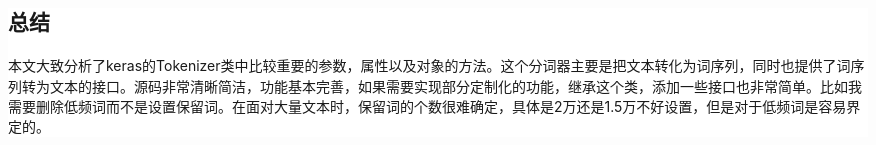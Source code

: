 ## 总结

本文大致分析了keras的Tokenizer类中比较重要的参数，属性以及对象的方法。这个分词器主要是把文本转化为词序列，同时也提供了词序列转为文本的接口。源码非常清晰简洁，功能基本完善，如果需要实现部分定制化的功能，继承这个类，添加一些接口也非常简单。比如我需要删除低频词而不是设置保留词。在面对大量文本时，保留词的个数很难确定，具体是2万还是1.5万不好设置，但是对于低频词是容易界定的。

[^1]: https://keras-cn-docs.readthedocs.io/zh_CN/latest/preprocessing/text/
[^2]: https://keras.io/preprocessing/text/
